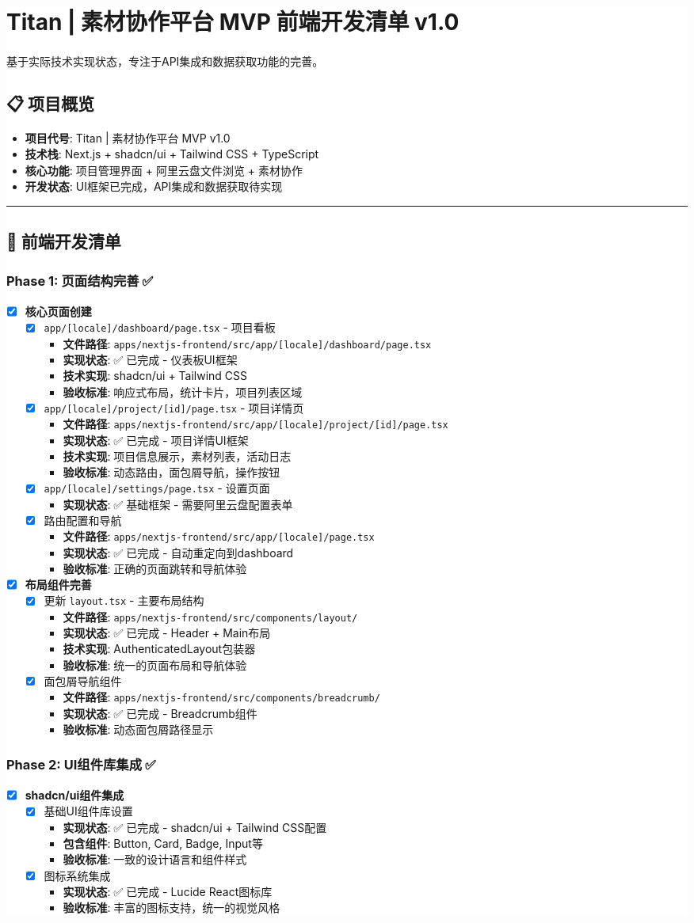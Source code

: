 # Titan | 素材协作平台 MVP 前端开发清单 v1.0

基于实际技术实现状态，专注于API集成和数据获取功能的完善。

## 📋 项目概览

- **项目代号**: Titan | 素材协作平台 MVP v1.0
- **技术栈**: Next.js + shadcn/ui + Tailwind CSS + TypeScript
- **核心功能**: 项目管理界面 + 阿里云盘文件浏览 + 素材协作
- **开发状态**: UI框架已完成，API集成和数据获取待实现

---

## 🎨 前端开发清单

### Phase 1: 页面结构完善 ✅

- [x] **核心页面创建**
  - [x] `app/[locale]/dashboard/page.tsx` - 项目看板
    - **文件路径**: `apps/nextjs-frontend/src/app/[locale]/dashboard/page.tsx`
    - **实现状态**: ✅ 已完成 - 仪表板UI框架
    - **技术实现**: shadcn/ui + Tailwind CSS
    - **验收标准**: 响应式布局，统计卡片，项目列表区域
  - [x] `app/[locale]/project/[id]/page.tsx` - 项目详情页
    - **文件路径**: `apps/nextjs-frontend/src/app/[locale]/project/[id]/page.tsx`
    - **实现状态**: ✅ 已完成 - 项目详情UI框架
    - **技术实现**: 项目信息展示，素材列表，活动日志
    - **验收标准**: 动态路由，面包屑导航，操作按钮
  - [x] `app/[locale]/settings/page.tsx` - 设置页面
    - **实现状态**: ✅ 基础框架 - 需要阿里云盘配置表单
  - [x] 路由配置和导航
    - **文件路径**: `apps/nextjs-frontend/src/app/[locale]/page.tsx`
    - **实现状态**: ✅ 已完成 - 自动重定向到dashboard
    - **验收标准**: 正确的页面跳转和导航体验

- [x] **布局组件完善**
  - [x] 更新 `layout.tsx` - 主要布局结构
    - **文件路径**: `apps/nextjs-frontend/src/components/layout/`
    - **实现状态**: ✅ 已完成 - Header + Main布局
    - **技术实现**: AuthenticatedLayout包装器
    - **验收标准**: 统一的页面布局和导航体验
  - [x] 面包屑导航组件
    - **文件路径**: `apps/nextjs-frontend/src/components/breadcrumb/`
    - **实现状态**: ✅ 已完成 - Breadcrumb组件
    - **验收标准**: 动态面包屑路径显示

### Phase 2: UI组件库集成 ✅

- [x] **shadcn/ui组件集成**
  - [x] 基础UI组件库设置
    - **实现状态**: ✅ 已完成 - shadcn/ui + Tailwind CSS配置
    - **包含组件**: Button, Card, Badge, Input等
    - **验收标准**: 一致的设计语言和组件样式
  - [x] 图标系统集成
    - **实现状态**: ✅ 已完成 - Lucide React图标库
    - **验收标准**: 丰富的图标支持，统一的视觉风格
